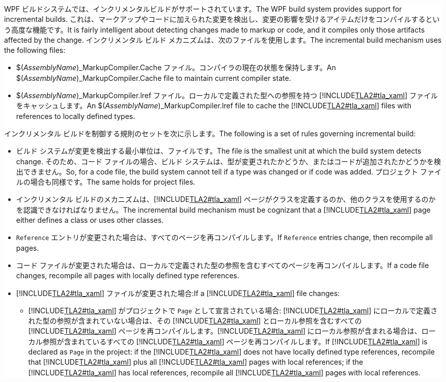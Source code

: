 <span data-ttu-id="1f88a-185">WPF ビルドシステムでは、インクリメンタルビルドがサポートされています。</span><span class="sxs-lookup"><span data-stu-id="1f88a-185">The WPF build system provides support for incremental builds.</span></span> <span data-ttu-id="1f88a-186">これは、マークアップやコードに加えられた変更を検出し、変更の影響を受けるアイテムだけをコンパイルするという高度な機能です。</span><span class="sxs-lookup"><span data-stu-id="1f88a-186">It is fairly intelligent about detecting changes made to markup or code, and it compiles only those artifacts affected by the change.</span></span> <span data-ttu-id="1f88a-187">インクリメンタル ビルド メカニズムは、次のファイルを使用します。</span><span class="sxs-lookup"><span data-stu-id="1f88a-187">The incremental build mechanism uses the following files:</span></span>

- <span data-ttu-id="1f88a-188">$(*AssemblyName*)_MarkupCompiler.Cache ファイル。コンパイラの現在の状態を保持します。</span><span class="sxs-lookup"><span data-stu-id="1f88a-188">An $(*AssemblyName*)_MarkupCompiler.Cache file to maintain current compiler state.</span></span>

- <span data-ttu-id="1f88a-189">$(*AssemblyName*)_MarkupCompiler.lref ファイル。ローカルで定義された型への参照を持つ [!INCLUDE[TLA2#tla_xaml](../../../../includes/tla2sharptla-xaml-md.md)] ファイルをキャッシュします。</span><span class="sxs-lookup"><span data-stu-id="1f88a-189">An $(*AssemblyName*)_MarkupCompiler.lref file to cache the [!INCLUDE[TLA2#tla_xaml](../../../../includes/tla2sharptla-xaml-md.md)] files with references to locally defined types.</span></span>

<span data-ttu-id="1f88a-190">インクリメンタル ビルドを制御する規則のセットを次に示します。</span><span class="sxs-lookup"><span data-stu-id="1f88a-190">The following is a set of rules governing incremental build:</span></span>

- <span data-ttu-id="1f88a-191">ビルド システムが変更を検出する最小単位は、ファイルです。</span><span class="sxs-lookup"><span data-stu-id="1f88a-191">The file is the smallest unit at which the build system detects change.</span></span> <span data-ttu-id="1f88a-192">そのため、コード ファイルの場合、ビルド システムは、型が変更されたかどうか、またはコードが追加されたかどうかを検出できません。</span><span class="sxs-lookup"><span data-stu-id="1f88a-192">So, for a code file, the build system cannot tell if a type was changed or if code was added.</span></span> <span data-ttu-id="1f88a-193">プロジェクト ファイルの場合も同様です。</span><span class="sxs-lookup"><span data-stu-id="1f88a-193">The same holds for project files.</span></span>

- <span data-ttu-id="1f88a-194">インクリメンタル ビルドのメカニズムは、[!INCLUDE[TLA2#tla_xaml](../../../../includes/tla2sharptla-xaml-md.md)] ページがクラスを定義するのか、他のクラスを使用するのかを認識できなければなりません。</span><span class="sxs-lookup"><span data-stu-id="1f88a-194">The incremental build mechanism must be cognizant that a [!INCLUDE[TLA2#tla_xaml](../../../../includes/tla2sharptla-xaml-md.md)] page either defines a class or uses other classes.</span></span>

- <span data-ttu-id="1f88a-195">`Reference` エントリが変更された場合は、すべてのページを再コンパイルします。</span><span class="sxs-lookup"><span data-stu-id="1f88a-195">If `Reference` entries change, then recompile all pages.</span></span>

- <span data-ttu-id="1f88a-196">コード ファイルが変更された場合は、ローカルで定義された型の参照を含むすべてのページを再コンパイルします。</span><span class="sxs-lookup"><span data-stu-id="1f88a-196">If a code file changes, recompile all pages with locally defined type references.</span></span>

- <span data-ttu-id="1f88a-197">[!INCLUDE[TLA2#tla_xaml](../../../../includes/tla2sharptla-xaml-md.md)] ファイルが変更された場合:</span><span class="sxs-lookup"><span data-stu-id="1f88a-197">If a [!INCLUDE[TLA2#tla_xaml](../../../../includes/tla2sharptla-xaml-md.md)] file changes:</span></span>

  - <span data-ttu-id="1f88a-198">[!INCLUDE[TLA2#tla_xaml](../../../../includes/tla2sharptla-xaml-md.md)] がプロジェクトで `Page` として宣言されている場合: [!INCLUDE[TLA2#tla_xaml](../../../../includes/tla2sharptla-xaml-md.md)] にローカルで定義された型の参照が含まれていない場合は、その [!INCLUDE[TLA2#tla_xaml](../../../../includes/tla2sharptla-xaml-md.md)] とローカル参照を含むすべての [!INCLUDE[TLA2#tla_xaml](../../../../includes/tla2sharptla-xaml-md.md)] ページを再コンパイルします。[!INCLUDE[TLA2#tla_xaml](../../../../includes/tla2sharptla-xaml-md.md)] にローカル参照が含まれる場合は、ローカル参照が含まれているすべての [!INCLUDE[TLA2#tla_xaml](../../../../includes/tla2sharptla-xaml-md.md)] ページを再コンパイルします。</span><span class="sxs-lookup"><span data-stu-id="1f88a-198">If [!INCLUDE[TLA2#tla_xaml](../../../../includes/tla2sharptla-xaml-md.md)] is declared as `Page` in the project: if the [!INCLUDE[TLA2#tla_xaml](../../../../includes/tla2sharptla-xaml-md.md)] does not have locally defined type references, recompile that [!INCLUDE[TLA2#tla_xaml](../../../../includes/tla2sharptla-xaml-md.md)] plus all [!INCLUDE[TLA2#tla_xaml](../../../../includes/tla2sharptla-xaml-md.md)] pages with local references; if the [!INCLUDE[TLA2#tla_xaml](../../../../includes/tla2sharptla-xaml-md.md)] has local references, recompile all [!INCLUDE[TLA2#tla_xaml](../../../../includes/tla2sharptla-xaml-md.md)] pages with local references.</span></span>
